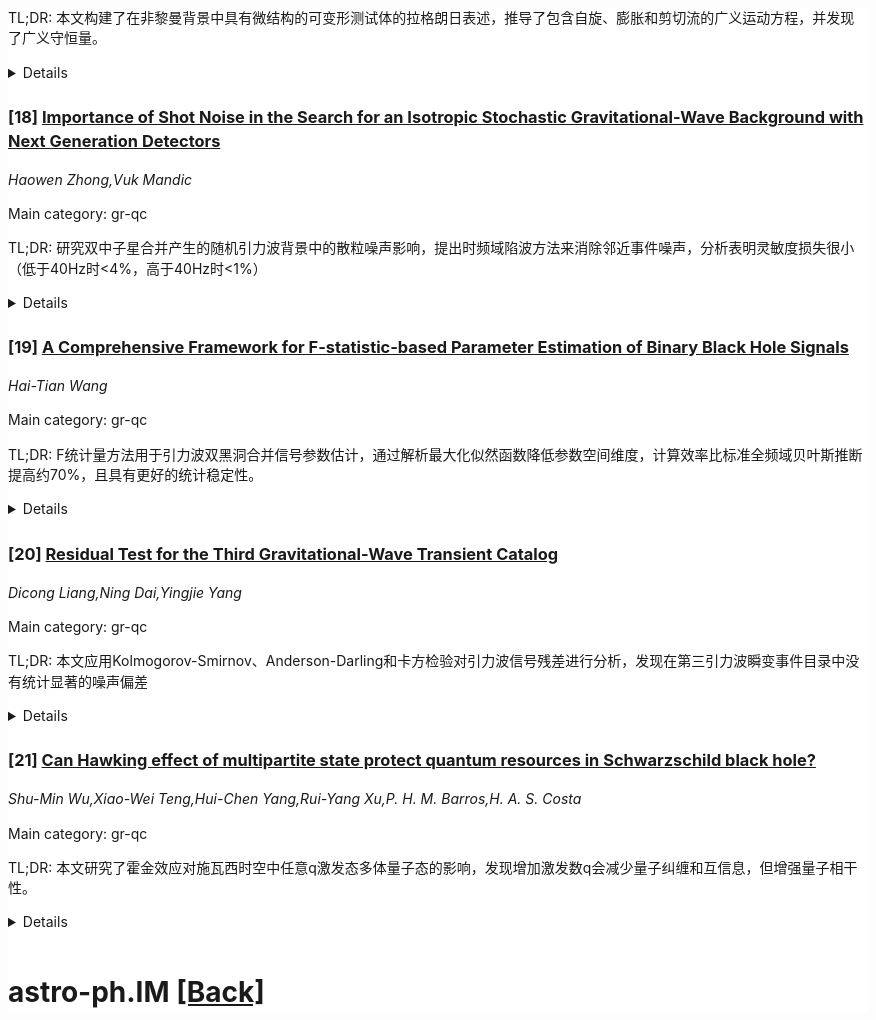 TL;DR: 本文构建了在非黎曼背景中具有微结构的可变形测试体的拉格朗日表述，推导了包含自旋、膨胀和剪切流的广义运动方程，并发现了广义守恒量。


<details><summary>Details</summary></details>


### [18] [Importance of Shot Noise in the Search for an Isotropic Stochastic Gravitational-Wave Background with Next Generation Detectors](https://arxiv.org/abs/2509.15014)
*Haowen Zhong,Vuk Mandic*

Main category: gr-qc

TL;DR: 研究双中子星合并产生的随机引力波背景中的散粒噪声影响，提出时频域陷波方法来消除邻近事件噪声，分析表明灵敏度损失很小（低于40Hz时<4%，高于40Hz时<1%）


<details><summary>Details</summary></details>


### [19] [A Comprehensive Framework for F-statistic-based Parameter Estimation of Binary Black Hole Signals](https://arxiv.org/abs/2509.14849)
*Hai-Tian Wang*

Main category: gr-qc

TL;DR: F统计量方法用于引力波双黑洞合并信号参数估计，通过解析最大化似然函数降低参数空间维度，计算效率比标准全频域贝叶斯推断提高约70%，且具有更好的统计稳定性。


<details><summary>Details</summary></details>


### [20] [Residual Test for the Third Gravitational-Wave Transient Catalog](https://arxiv.org/abs/2509.14924)
*Dicong Liang,Ning Dai,Yingjie Yang*

Main category: gr-qc

TL;DR: 本文应用Kolmogorov-Smirnov、Anderson-Darling和卡方检验对引力波信号残差进行分析，发现在第三引力波瞬变事件目录中没有统计显著的噪声偏差


<details><summary>Details</summary></details>


### [21] [Can Hawking effect of multipartite state protect quantum resources in Schwarzschild black hole?](https://arxiv.org/abs/2509.15002)
*Shu-Min Wu,Xiao-Wei Teng,Hui-Chen Yang,Rui-Yang Xu,P. H. M. Barros,H. A. S. Costa*

Main category: gr-qc

TL;DR: 本文研究了霍金效应对施瓦西时空中任意q激发态多体量子态的影响，发现增加激发数q会减少量子纠缠和互信息，但增强量子相干性。


<details><summary>Details</summary></details>


<div id='astro-ph.IM'></div>

# astro-ph.IM [[Back]](#toc)
